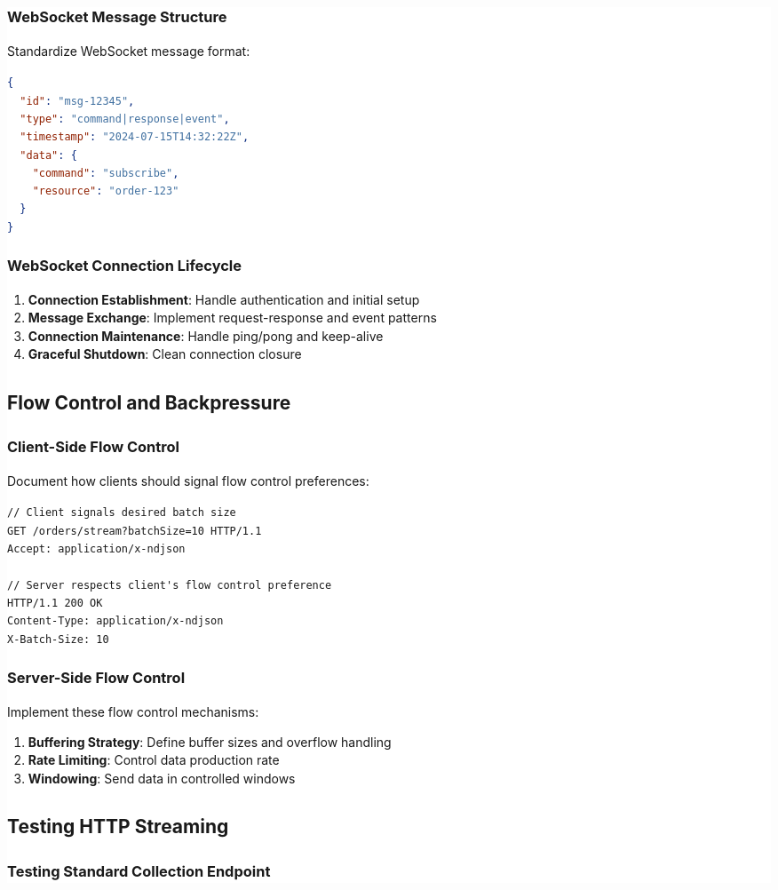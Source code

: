 ### WebSocket Message Structure

Standardize WebSocket message format:

```json
{
  "id": "msg-12345",
  "type": "command|response|event",
  "timestamp": "2024-07-15T14:32:22Z",
  "data": {
    "command": "subscribe",
    "resource": "order-123"
  }
}
```

### WebSocket Connection Lifecycle

1. **Connection Establishment**: Handle authentication and initial setup
2. **Message Exchange**: Implement request-response and event patterns
3. **Connection Maintenance**: Handle ping/pong and keep-alive
4. **Graceful Shutdown**: Clean connection closure

## Flow Control and Backpressure

### Client-Side Flow Control

Document how clients should signal flow control preferences:

```http
// Client signals desired batch size
GET /orders/stream?batchSize=10 HTTP/1.1
Accept: application/x-ndjson

// Server respects client's flow control preference
HTTP/1.1 200 OK
Content-Type: application/x-ndjson
X-Batch-Size: 10
```

### Server-Side Flow Control

Implement these flow control mechanisms:

1. **Buffering Strategy**: Define buffer sizes and overflow handling
2. **Rate Limiting**: Control data production rate
3. **Windowing**: Send data in controlled windows

## Testing HTTP Streaming

### Testing Standard Collection Endpoint
